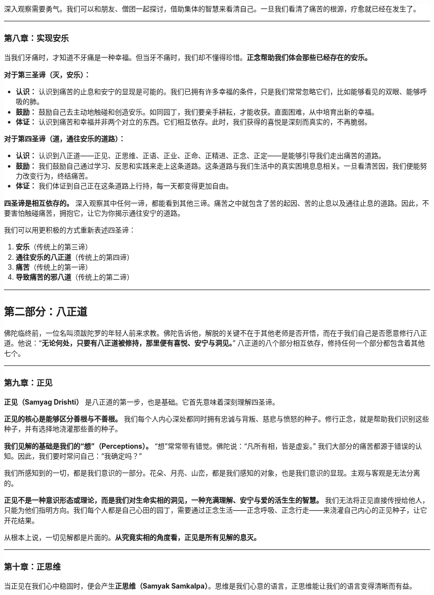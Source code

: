 深入观察需要勇气。我们可以和朋友、僧团一起探讨，借助集体的智慧来看清自己。一旦我们看清了痛苦的根源，疗愈就已经在发生了。

---

### 第八章：实现安乐

当我们牙痛时，才知道不牙痛是一种幸福。但当牙不痛时，我们却不懂得珍惜。**正念帮助我们体会那些已经存在的安乐。**

**对于第三圣谛（灭，安乐）：**

* **认识：** 认识到痛苦的止息和安宁的显现是可能的。我们已拥有许多幸福的条件，只是我们常常忽略它们，比如能够看见的双眼、能够呼吸的肺。
* **鼓励：** 鼓励自己去主动地触碰和创造安乐。如同园丁，我们要亲手耕耘，才能收获。直面困难，从中培育出新的幸福。
* **体证：** 认识到痛苦和幸福并非两个对立的东西。它们相互依存。此时，我们获得的喜悦是深刻而真实的，不再脆弱。

**对于第四圣谛（道，通往安乐的道路）：**

* **认识：** 认识到八正道——正见、正思维、正语、正业、正命、正精进、正念、正定——是能够引导我们走出痛苦的道路。
* **鼓励：** 我们鼓励自己通过学习、反思和实践来走上这条道路。这条道路与我们生活中的真实困境息息相关。一旦看清苦因，我们便能努力改变行为，终结痛苦。
* **体证：** 我们体证到自己正在这条道路上行持，每一天都变得更加自由。

**四圣谛是相互依存的。** 深入观察其中任何一谛，都能看到其他三谛。痛苦之中就包含了苦的起因、苦的止息以及通往止息的道路。因此，不要害怕触碰痛苦，拥抱它，让它为你揭示通往安宁的道路。

我们可以用更积极的方式重新表述四圣谛：

1. **安乐**（传统上的第三谛）
2. **通往安乐的八正道**（传统上的第四谛）
3. **痛苦**（传统上的第一谛）
4. **导致痛苦的邪八道**（传统上的第二谛）

---

## 第二部分：八正道

佛陀临终前，一位名叫须跋陀罗的年轻人前来求教。佛陀告诉他，解脱的关键不在于其他老师是否开悟，而在于我们自己是否愿意修行八正道。他说：“**无论何处，只要有八正道被修持，那里便有喜悦、安宁与洞见。**” 八正道的八个部分相互依存，修持任何一个部分都包含着其他七个。

---

### 第九章：正见

**正见（Samyag Drishti）** 是八正道的第一步，也是基础。它首先意味着深刻理解四圣谛。

**正见的核心是能够区分善根与不善根。** 我们每个人内心深处都同时拥有忠诚与背叛、慈悲与愤怒的种子。修行正念，就是帮助我们识别这些种子，并有选择地浇灌那些善的种子。

**我们见解的基础是我们的“想”（Perceptions）。** “想”常常带有错觉。佛陀说：“凡所有相，皆是虚妄。” 我们大部分的痛苦都源于错误的认知。因此，我们要时常问自己：“我确定吗？”

我们所感知到的一切，都是我们意识的一部分。花朵、月亮、山峦，都是我们感知的对象，也是我们意识的显现。主观与客观是无法分离的。

**正见不是一种意识形态或理论，而是我们对生命实相的洞见，一种充满理解、安宁与爱的活生生的智慧。** 我们无法将正见直接传授给他人，只能为他们指明方向。我们每个人都是自己心田的园丁，需要通过正念生活——正念呼吸、正念行走——来浇灌自己内心的正见种子，让它开花结果。

从根本上说，一切见解都是片面的。**从究竟实相的角度看，正见是所有见解的息灭。**

---

### 第十章：正思维

当正见在我们心中稳固时，便会产生**正思维（Samyak Samkalpa）**。思维是我们心意的语言，正思维能让我们的语言变得清晰而有益。
